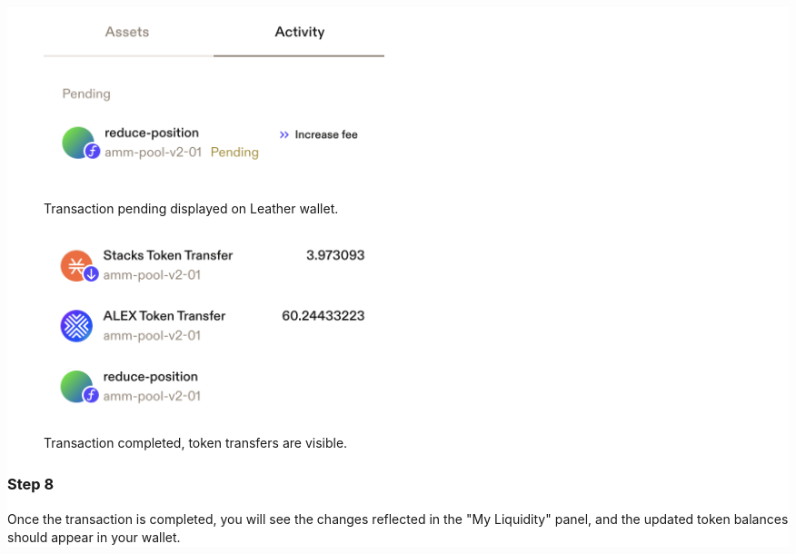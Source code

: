 <figure><img src="../../.gitbook/assets/liquidity-providers/removing-liquidity-7-leather-tx-pending.png" alt="" width="375"><figcaption><p>Transaction pending displayed on Leather wallet.</p></figcaption></figure>

 

<figure><img src="../../.gitbook/assets/liquidity-providers/removing-liquidity-7-leather-tx-success.png" alt="" width="375"><figcaption><p>Transaction completed, token transfers are visible.</p></figcaption></figure>

</div>

### Step 8

Once the transaction is completed, you will see the changes reflected in the "My Liquidity" panel, and the updated token balances should appear in your wallet.
